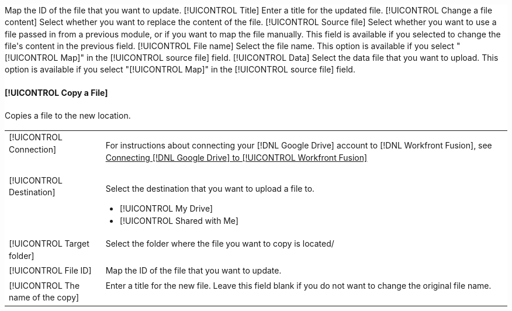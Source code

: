    <td>Map the ID of the file that you want to update.</td> 
  </tr> 
  <tr> 
   <td>[!UICONTROL Title]</td> 
   <td>Enter a title for the updated file.</td> 
  </tr> 
  <tr> 
   <td>[!UICONTROL Change a file content]</td> 
   <td>Select whether you want to replace the content of the file.</td> 
  </tr> 
  <tr> 
   <td>[!UICONTROL Source file]</td> 
   <td>Select whether you want to use a file passed in from a previous module, or if you want to map the file manually. This field is available if you selected to change the file's content in the previous field.</td> 
  </tr> 
  <tr> 
   <td>[!UICONTROL File name]</td> 
   <td>Select the file name. This option is available if you select "[!UICONTROL Map]" in the [!UICONTROL source file] field.</td> 
  </tr> 
  <tr> 
   <td>[!UICONTROL Data]</td> 
   <td>Select the data file that you want to upload. This option is available if you select "[!UICONTROL Map]" in the [!UICONTROL source file] field.</td> 
  </tr> 
 </tbody> 
</table>

#### [!UICONTROL Copy a File]

Copies a file to the new location.

<table style="table-layout:auto"> 
 <col> 
 <col> 
 <tbody> 
  <tr> 
   <td>[!UICONTROL Connection] </td> 
   <td> <p>For instructions about connecting your [!DNL Google Drive] account to [!DNL Workfront Fusion], see <a href="#connecting-google-drive-to-workfront-fusion" class="MCXref xref">Connecting [!DNL Google Drive] to [!UICONTROL Workfront Fusion]</a></p> </td> 
  </tr> 
  <tr> 
   <td>[!UICONTROL Destination]</td> 
   <td> <p>Select the destination that you want to upload a file to.</p> 
    <ul> 
     <li>[!UICONTROL My Drive]</li> 
     <li>[!UICONTROL Shared with Me]</li> 
    </ul> </td> 
  </tr> 
  <tr> 
   <td>[!UICONTROL Target folder]</td> 
   <td>Select the folder where the file you want to copy is located/</td> 
  </tr> 
  <tr> 
   <td>[!UICONTROL File ID]</td> 
   <td>Map the ID of the file that you want to update.</td> 
  </tr> 
  <tr> 
   <td>[!UICONTROL The name of the copy]</td> 
   <td>Enter a title for the new file. Leave this field blank if you do not want to change the original file name.</td> 
  </tr> 